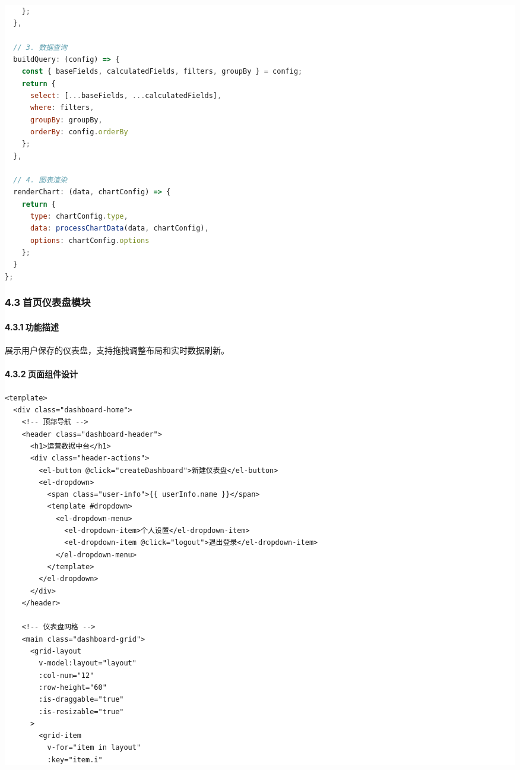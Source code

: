 ```javascript
    };
  },

  // 3. 数据查询
  buildQuery: (config) => {
    const { baseFields, calculatedFields, filters, groupBy } = config;
    return {
      select: [...baseFields, ...calculatedFields],
      where: filters,
      groupBy: groupBy,
      orderBy: config.orderBy
    };
  },

  // 4. 图表渲染
  renderChart: (data, chartConfig) => {
    return {
      type: chartConfig.type,
      data: processChartData(data, chartConfig),
      options: chartConfig.options
    };
  }
};
```

### 4.3 首页仪表盘模块

#### 4.3.1 功能描述
展示用户保存的仪表盘，支持拖拽调整布局和实时数据刷新。

#### 4.3.2 页面组件设计
```vue
<template>
  <div class="dashboard-home">
    <!-- 顶部导航 -->
    <header class="dashboard-header">
      <h1>运营数据中台</h1>
      <div class="header-actions">
        <el-button @click="createDashboard">新建仪表盘</el-button>
        <el-dropdown>
          <span class="user-info">{{ userInfo.name }}</span>
          <template #dropdown>
            <el-dropdown-menu>
              <el-dropdown-item>个人设置</el-dropdown-item>
              <el-dropdown-item @click="logout">退出登录</el-dropdown-item>
            </el-dropdown-menu>
          </template>
        </el-dropdown>
      </div>
    </header>
  
    <!-- 仪表盘网格 -->
    <main class="dashboard-grid">
      <grid-layout
        v-model:layout="layout"
        :col-num="12"
        :row-height="60"
        :is-draggable="true"
        :is-resizable="true"
      >
        <grid-item
          v-for="item in layout"
          :key="item.i"
```